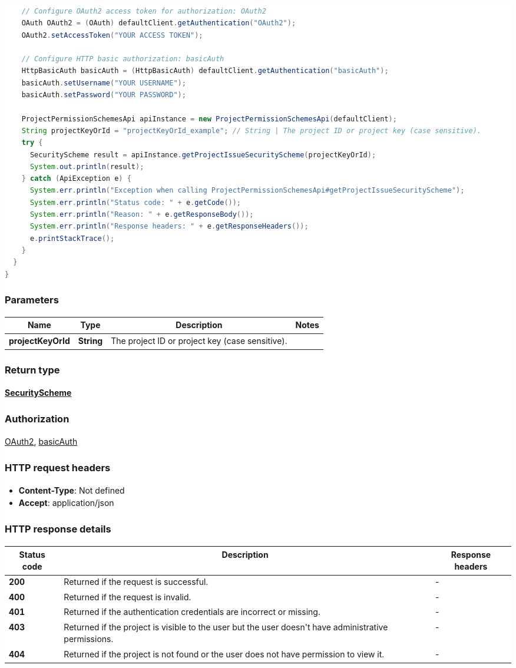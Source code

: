 ```java
    // Configure OAuth2 access token for authorization: OAuth2
    OAuth OAuth2 = (OAuth) defaultClient.getAuthentication("OAuth2");
    OAuth2.setAccessToken("YOUR ACCESS TOKEN");

    // Configure HTTP basic authorization: basicAuth
    HttpBasicAuth basicAuth = (HttpBasicAuth) defaultClient.getAuthentication("basicAuth");
    basicAuth.setUsername("YOUR USERNAME");
    basicAuth.setPassword("YOUR PASSWORD");

    ProjectPermissionSchemesApi apiInstance = new ProjectPermissionSchemesApi(defaultClient);
    String projectKeyOrId = "projectKeyOrId_example"; // String | The project ID or project key (case sensitive).
    try {
      SecurityScheme result = apiInstance.getProjectIssueSecurityScheme(projectKeyOrId);
      System.out.println(result);
    } catch (ApiException e) {
      System.err.println("Exception when calling ProjectPermissionSchemesApi#getProjectIssueSecurityScheme");
      System.err.println("Status code: " + e.getCode());
      System.err.println("Reason: " + e.getResponseBody());
      System.err.println("Response headers: " + e.getResponseHeaders());
      e.printStackTrace();
    }
  }
}
```

### Parameters

Name | Type | Description  | Notes
------------- | ------------- | ------------- | -------------
 **projectKeyOrId** | **String**| The project ID or project key (case sensitive). |

### Return type

[**SecurityScheme**](SecurityScheme.md)

### Authorization

[OAuth2](../README.md#OAuth2), [basicAuth](../README.md#basicAuth)

### HTTP request headers

 - **Content-Type**: Not defined
 - **Accept**: application/json

### HTTP response details
| Status code | Description | Response headers |
|-------------|-------------|------------------|
**200** | Returned if the request is successful. |  -  |
**400** | Returned if the request is invalid. |  -  |
**401** | Returned if the authentication credentials are incorrect or missing. |  -  |
**403** | Returned if the project is visible to the user but the user doesn&#39;t have administrative permissions. |  -  |
**404** | Returned if the project is not found or the user does not have permission to view it. |  -  |
